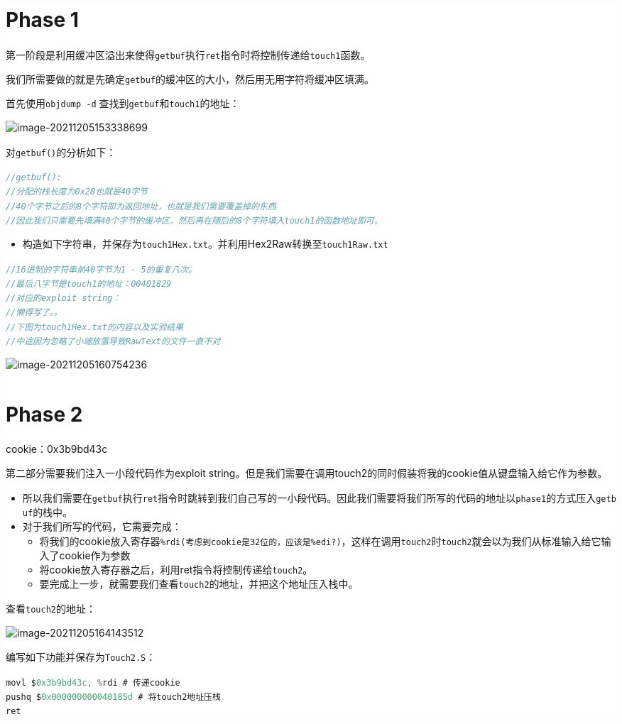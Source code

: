 # Phase 1

第一阶段是利用缓冲区溢出来使得`getbuf`执行`ret`指令时将控制传递给`touch1`函数。

我们所需要做的就是先确定`getbuf`的缓冲区的大小，然后用无用字符将缓冲区填满。

首先使用`objdump -d` 查找到`getbuf`和`touch1`的地址：

![image-20211205153338699](https://raw.githubusercontent.com/CorneliaStreet1/PictureBed/master/202112060842007.png)

对`getbuf()`的分析如下：

```c
//getbuf():
//分配的栈长度为0x28也就是40字节
//40个字节之后的8个字符即为返回地址，也就是我们需要覆盖掉的东西
//因此我们只需要先填满40个字节的缓冲区，然后再在随后的8个字符填入touch1的函数地址即可。
```

- 构造如下字符串，并保存为`touch1Hex.txt`。并利用Hex2Raw转换至`touch1Raw.txt`

```c
//16进制的字符串前40字节为1 - 5的重复八次。
//最后八字节是touch1的地址：00401829
//对应的exploit string：
//懒得写了。。
//下图为touch1Hex.txt的内容以及实验结果
//中途因为忽略了小端放置导致RawText的文件一直不对
```

![image-20211205160754236](https://raw.githubusercontent.com/CorneliaStreet1/PictureBed/master/202112060842038.png)

# Phase 2

cookie：0x3b9bd43c

第二部分需要我们注入一小段代码作为exploit string。但是我们需要在调用touch2的同时假装将我的cookie值从键盘输入给它作为参数。

- 所以我们需要在`getbuf`执行`ret`指令时跳转到我们自己写的一小段代码。因此我们需要将我们所写的代码的地址以`phase1`的方式压入`getbuf`的栈中。
- 对于我们所写的代码，它需要完成：
  - 将我们的cookie放入寄存器`%rdi(考虑到cookie是32位的，应该是%edi?)`，这样在调用`touch2`时`touch2`就会以为我们从标准输入给它输入了cookie作为参数
  - 将cookie放入寄存器之后，利用ret指令将控制传递给`touch2`。
  - 要完成上一步，就需要我们查看`touch2`的地址，并把这个地址压入栈中。

查看`touch2`的地址：

![image-20211205164143512](https://raw.githubusercontent.com/CorneliaStreet1/PictureBed/master/202112060842081.png)

编写如下功能并保存为`Touch2.S`：

```c
movl $0x3b9bd43c, %rdi # 传递cookie
pushq $0x000000000040185d # 将touch2地址压栈
ret
```
